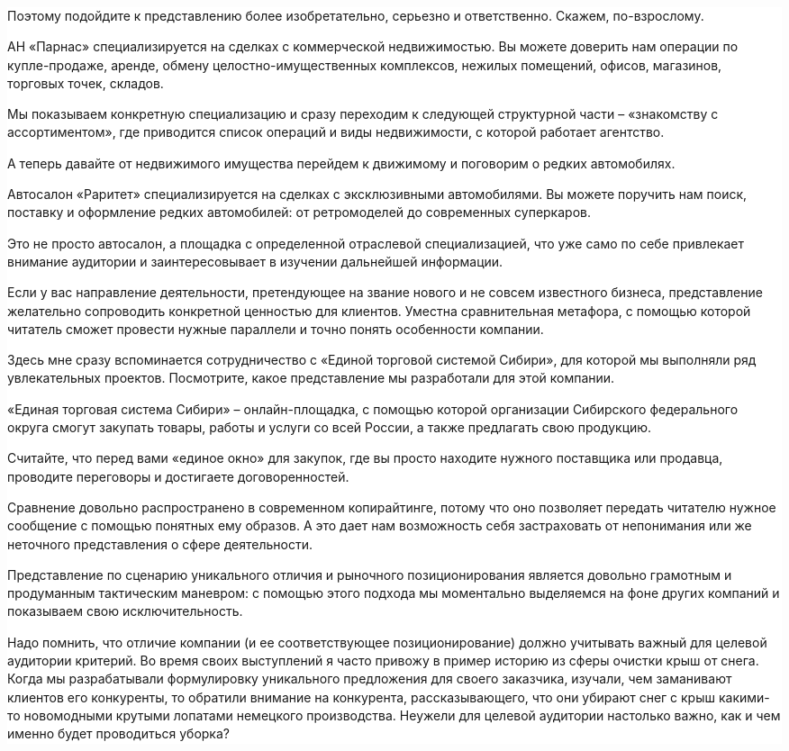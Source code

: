 Поэтому подойдите к представлению более изобретательно, серьезно и
ответственно. Скажем, по-взрослому.

АН «Парнас» специализируется на сделках с коммерческой недвижимостью. Вы
можете доверить нам операции по купле-продаже, аренде, обмену
целостно-имущественных комплексов, нежилых помещений, офисов, магазинов,
торговых точек, складов.

Мы показываем конкретную специализацию и сразу переходим к следующей
структурной части – «знакомству с ассортиментом», где приводится список
операций и виды недвижимости, с которой работает агентство.

А теперь давайте от недвижимого имущества перейдем к движимому и
поговорим о редких автомобилях.

Автосалон «Раритет» специализируется на сделках с эксклюзивными
автомобилями. Вы можете поручить нам поиск, поставку и оформление редких
автомобилей: от ретромоделей до современных суперкаров.

Это не просто автосалон, а площадка с определенной отраслевой
специализацией, что уже само по себе привлекает внимание аудитории и
заинтересовывает в изучении дальнейшей информации.

Если у вас направление деятельности, претендующее на звание нового и не
совсем известного бизнеса, представление желательно сопроводить
конкретной ценностью для клиентов. Уместна сравнительная метафора, с
помощью которой читатель сможет провести нужные параллели и точно понять
особенности компании.

Здесь мне сразу вспоминается сотрудничество с «Единой торговой системой
Сибири», для которой мы выполняли ряд увлекательных проектов.
Посмотрите, какое представление мы разработали для этой компании.

«Единая торговая система Сибири» – онлайн-площадка, с помощью которой
организации Сибирского федерального округа смогут закупать товары,
работы и услуги со всей России, а также предлагать свою продукцию.

Считайте, что перед вами «единое окно» для закупок, где вы просто
находите нужного поставщика или продавца, проводите переговоры и
достигаете договоренностей.

Сравнение довольно распространено в современном копирайтинге, потому что
оно позволяет передать читателю нужное сообщение с помощью понятных ему
образов. А это дает нам возможность себя застраховать от непонимания или
же неточного представления о сфере деятельности.

Представление по сценарию уникального отличия и рыночного
позиционирования является довольно грамотным и продуманным тактическим
маневром: с помощью этого подхода мы моментально выделяемся на фоне
других компаний и показываем свою исключительность.

Надо помнить, что отличие компании (и ее соответствующее
позиционирование) должно учитывать важный для целевой аудитории
критерий. Во время своих выступлений я часто привожу в пример историю из
сферы очистки крыш от снега. Когда мы разрабатывали формулировку
уникального предложения для своего заказчика, изучали, чем заманивают
клиентов его конкуренты, то обратили внимание на конкурента,
рассказывающего, что они убирают снег с крыш какими-то новомодными
крутыми лопатами немецкого производства. Неужели для целевой аудитории
настолько важно, как и чем именно будет проводиться уборка?
